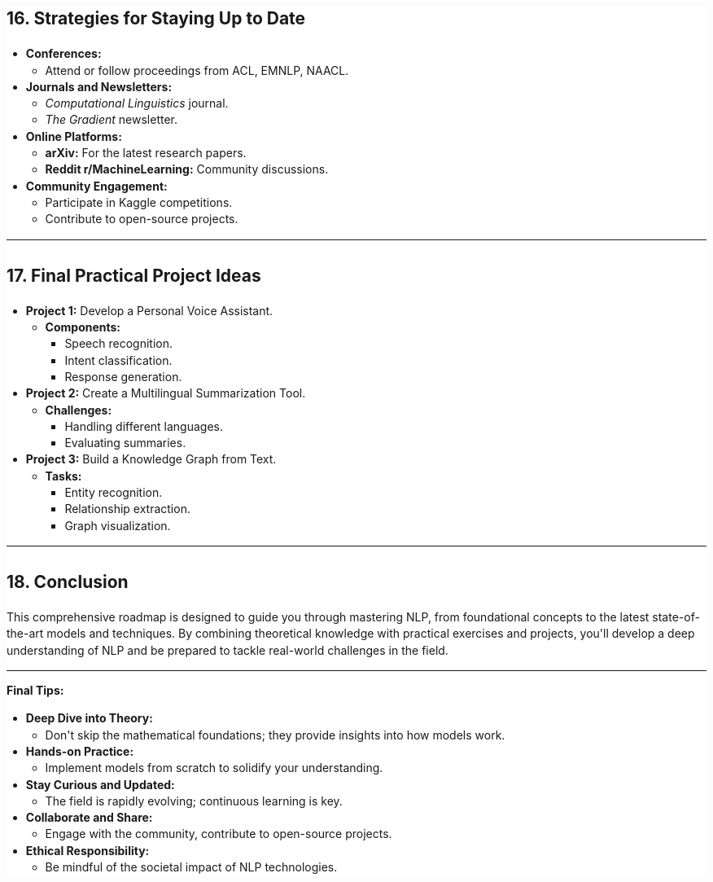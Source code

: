 
## **16. Strategies for Staying Up to Date**

- **Conferences:**
    - Attend or follow proceedings from ACL, EMNLP, NAACL.
- **Journals and Newsletters:**
    - *Computational Linguistics* journal.
    - *The Gradient* newsletter.
- **Online Platforms:**
    - **arXiv:** For the latest research papers.
    - **Reddit r/MachineLearning:** Community discussions.
- **Community Engagement:**
    - Participate in Kaggle competitions.
    - Contribute to open-source projects.

---

## **17. Final Practical Project Ideas**

- **Project 1:** Develop a Personal Voice Assistant.
    - **Components:**
        - Speech recognition.
        - Intent classification.
        - Response generation.
- **Project 2:** Create a Multilingual Summarization Tool.
    - **Challenges:**
        - Handling different languages.
        - Evaluating summaries.
- **Project 3:** Build a Knowledge Graph from Text.
    - **Tasks:**
        - Entity recognition.
        - Relationship extraction.
        - Graph visualization.

---

## **18. Conclusion**

This comprehensive roadmap is designed to guide you through mastering NLP, from foundational concepts to the latest state-of-the-art models and techniques. By combining theoretical knowledge with practical exercises and projects, you'll develop a deep understanding of NLP and be prepared to tackle real-world challenges in the field.

---

**Final Tips:**

- **Deep Dive into Theory:**
    - Don't skip the mathematical foundations; they provide insights into how models work.
- **Hands-on Practice:**
    - Implement models from scratch to solidify your understanding.
- **Stay Curious and Updated:**
    - The field is rapidly evolving; continuous learning is key.
- **Collaborate and Share:**
    - Engage with the community, contribute to open-source projects.
- **Ethical Responsibility:**
    - Be mindful of the societal impact of NLP technologies.
